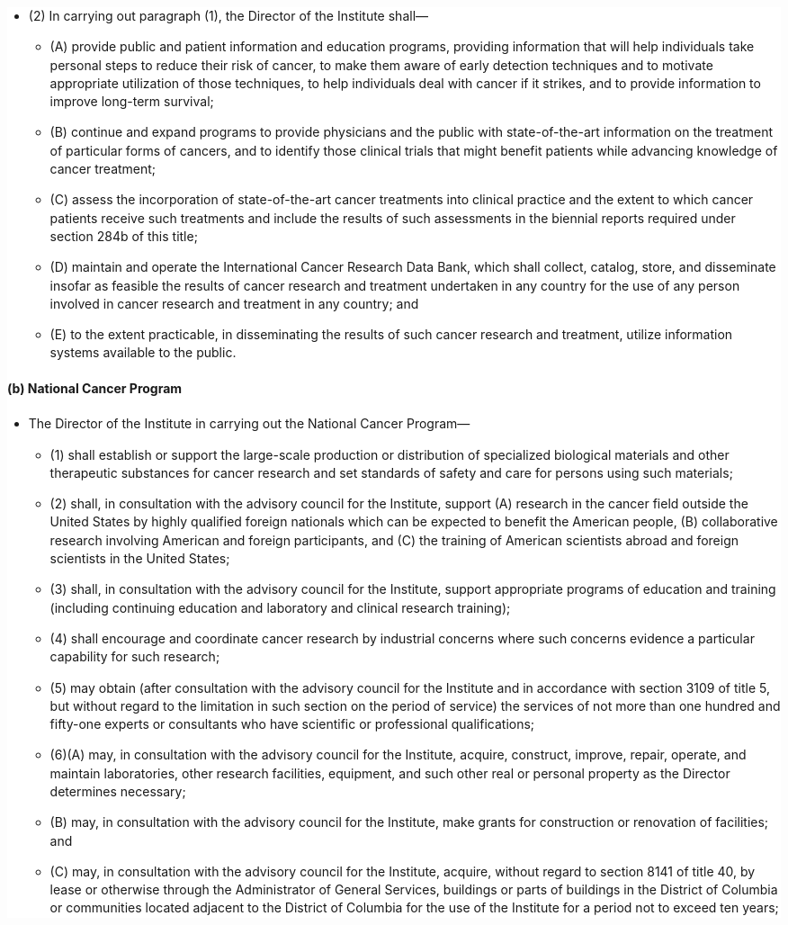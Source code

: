 * (2) In carrying out paragraph (1), the Director of the Institute shall—

  * (A) provide public and patient information and education programs, providing information that will help individuals take personal steps to reduce their risk of cancer, to make them aware of early detection techniques and to motivate appropriate utilization of those techniques, to help individuals deal with cancer if it strikes, and to provide information to improve long-term survival;

  * (B) continue and expand programs to provide physicians and the public with state-of-the-art information on the treatment of particular forms of cancers, and to identify those clinical trials that might benefit patients while advancing knowledge of cancer treatment;

  * (C) assess the incorporation of state-of-the-art cancer treatments into clinical practice and the extent to which cancer patients receive such treatments and include the results of such assessments in the biennial reports required under section 284b of this title;

  * (D) maintain and operate the International Cancer Research Data Bank, which shall collect, catalog, store, and disseminate insofar as feasible the results of cancer research and treatment undertaken in any country for the use of any person involved in cancer research and treatment in any country; and

  * (E) to the extent practicable, in disseminating the results of such cancer research and treatment, utilize information systems available to the public.

#### (b) National Cancer Program
* The Director of the Institute in carrying out the National Cancer Program—

  * (1) shall establish or support the large-scale production or distribution of specialized biological materials and other therapeutic substances for cancer research and set standards of safety and care for persons using such materials;

  * (2) shall, in consultation with the advisory council for the Institute, support (A) research in the cancer field outside the United States by highly qualified foreign nationals which can be expected to benefit the American people, (B) collaborative research involving American and foreign participants, and (C) the training of American scientists abroad and foreign scientists in the United States;

  * (3) shall, in consultation with the advisory council for the Institute, support appropriate programs of education and training (including continuing education and laboratory and clinical research training);

  * (4) shall encourage and coordinate cancer research by industrial concerns where such concerns evidence a particular capability for such research;

  * (5) may obtain (after consultation with the advisory council for the Institute and in accordance with section 3109 of title 5, but without regard to the limitation in such section on the period of service) the services of not more than one hundred and fifty-one experts or consultants who have scientific or professional qualifications;

  * (6)(A) may, in consultation with the advisory council for the Institute, acquire, construct, improve, repair, operate, and maintain laboratories, other research facilities, equipment, and such other real or personal property as the Director determines necessary;

  * (B) may, in consultation with the advisory council for the Institute, make grants for construction or renovation of facilities; and

  * (C) may, in consultation with the advisory council for the Institute, acquire, without regard to section 8141 of title 40, by lease or otherwise through the Administrator of General Services, buildings or parts of buildings in the District of Columbia or communities located adjacent to the District of Columbia for the use of the Institute for a period not to exceed ten years;
